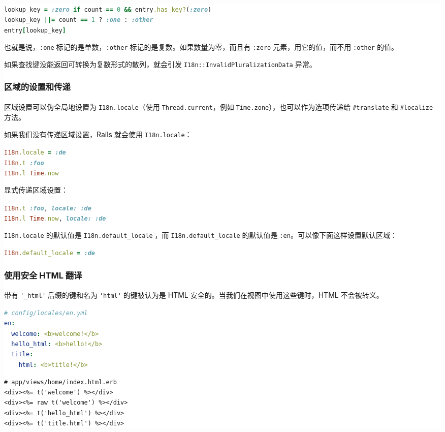 ```ruby
lookup_key = :zero if count == 0 && entry.has_key?(:zero)
lookup_key ||= count == 1 ? :one : :other
entry[lookup_key]
```

也就是说，`:one` 标记的是单数，`:other` 标记的是复数。如果数量为零，而且有 `:zero` 元素，用它的值，而不用 `:other` 的值。

如果查找键没能返回可转换为复数形式的散列，就会引发 `I18n::InvalidPluralizationData` 异常。

<a class="anchor" id="setting-and-passing-a-locale"></a>

### 区域的设置和传递

区域设置可以伪全局地设置为 `I18n.locale`（使用 `Thread.current`，例如 `Time.zone`），也可以作为选项传递给 `#translate` 和 `#localize` 方法。

如果我们没有传递区域设置，Rails 就会使用 `I18n.locale`：

```ruby
I18n.locale = :de
I18n.t :foo
I18n.l Time.now
```

显式传递区域设置：

```ruby
I18n.t :foo, locale: :de
I18n.l Time.now, locale: :de
```

`I18n.locale` 的默认值是 `I18n.default_locale` ，而 `I18n.default_locale` 的默认值是 `:en`。可以像下面这样设置默认区域：

```ruby
I18n.default_locale = :de
```

<a class="anchor" id="using-safe-html-translations"></a>

### 使用安全 HTML 翻译

带有 `'_html'` 后缀的键和名为 `'html'` 的键被认为是 HTML 安全的。当我们在视图中使用这些键时，HTML 不会被转义。

```yml
# config/locales/en.yml
en:
  welcome: <b>welcome!</b>
  hello_html: <b>hello!</b>
  title:
    html: <b>title!</b>
```

```erb
# app/views/home/index.html.erb
<div><%= t('welcome') %></div>
<div><%= raw t('welcome') %></div>
<div><%= t('hello_html') %></div>
<div><%= t('title.html') %></div>
```
